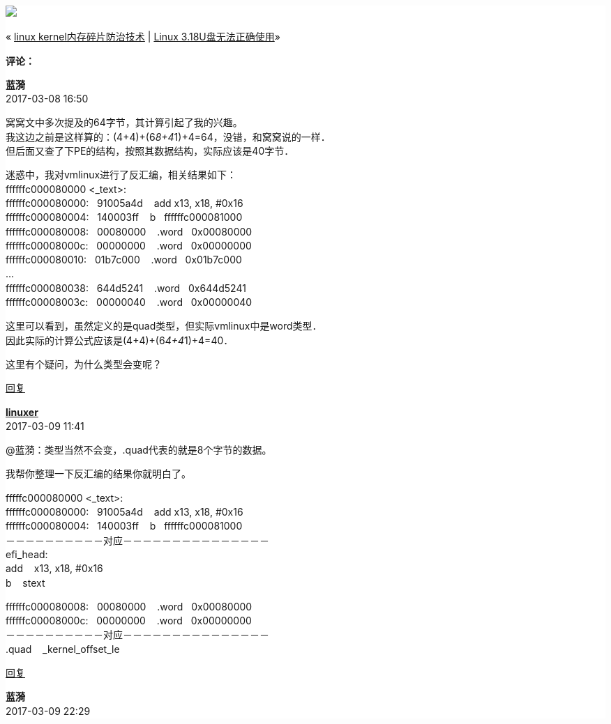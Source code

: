 [![](http://www.wowotech.net/content/uploadfile/201605/ef3e1463542768.png)](http://www.wowotech.net/support_us.html)

« [linux kernel内存碎片防治技术](http://www.wowotech.net/memory_management/memory-fragment.html) | [Linux 3.18U盘无法正确使用](http://www.wowotech.net/226.html)»

**评论：**

**蓝漪**\
2017-03-08 16:50

窝窝文中多次提及的64字节，其计算引起了我的兴趣。\
我这边之前是这样算的：(4+4)+(6*8+4*1)+4=64，没错，和窝窝说的一样．\
但后面又查了下PE的结构，按照其数据结构，实际应该是40字节．

迷惑中，我对vmlinux进行了反汇编，相关结果如下：\
ffffffc000080000 \<\_text>:\
ffffffc000080000:   91005a4d    add x13, x18, #0x16\
ffffffc000080004:   140003ff    b   ffffffc000081000 <stext>\
ffffffc000080008:   00080000    .word   0x00080000\
ffffffc00008000c:   00000000    .word   0x00000000\
ffffffc000080010:   01b7c000    .word   0x01b7c000\
...\
ffffffc000080038:   644d5241    .word   0x644d5241\
ffffffc00008003c:   00000040    .word   0x00000040

这里可以看到，虽然定义的是quad类型，但实际vmlinux中是word类型．\
因此实际的计算公式应该是(4+4)+(6*4+4*1)+4=40．

这里有个疑问，为什么类型会变呢？

[回复](http://www.wowotech.net/armv8a_arch/UEFI.html#comment-5294)

**[linuxer](http://www.wowotech.net/)**\
2017-03-09 11:41

@蓝漪：类型当然不会变，.quad代表的就是8个字节的数据。

我帮你整理一下反汇编的结果你就明白了。

fffffc000080000 \<\_text>:\
ffffffc000080000:   91005a4d    add x13, x18, #0x16\
ffffffc000080004:   140003ff    b   ffffffc000081000 <stext>\
－－－－－－－－－－对应－－－－－－－－－－－－－－－\
efi_head:\
add    x13, x18, #0x16\
b    stext

ffffffc000080008:   00080000    .word   0x00080000\
ffffffc00008000c:   00000000    .word   0x00000000\
－－－－－－－－－－对应－－－－－－－－－－－－－－－\
.quad    \_kernel_offset_le

[回复](http://www.wowotech.net/armv8a_arch/UEFI.html#comment-5297)

**蓝漪**\
2017-03-09 22:29
